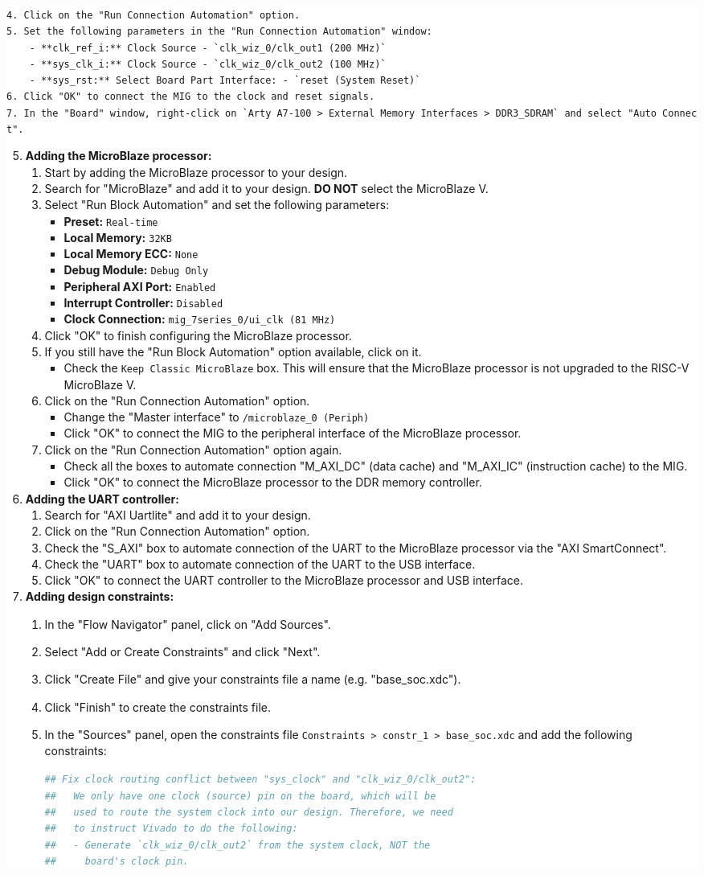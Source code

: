     4. Click on the "Run Connection Automation" option.
    5. Set the following parameters in the "Run Connection Automation" window:
        - **clk_ref_i:** Clock Source - `clk_wiz_0/clk_out1 (200 MHz)`
        - **sys_clk_i:** Clock Source - `clk_wiz_0/clk_out2 (100 MHz)`
        - **sys_rst:** Select Board Part Interface: - `reset (System Reset)`
    6. Click "OK" to connect the MIG to the clock and reset signals.
    7. In the "Board" window, right-click on `Arty A7-100 > External Memory Interfaces > DDR3_SDRAM` and select "Auto Connect".
5. **Adding the MicroBlaze processor:**
    1. Start by adding the MicroBlaze processor to your design.
    2. Search for "MicroBlaze" and add it to your design. **DO NOT** select the MicroBlaze V.
    3. Select "Run Block Automation" and set the following parameters:
        - **Preset:** `Real-time`
        - **Local Memory:** `32KB`
        - **Local Memory ECC:** `None`
        - **Debug Module:** `Debug Only`
        - **Peripheral AXI Port:** `Enabled`
        - **Interrupt Controller:** `Disabled`
        - **Clock Connection:** `mig_7series_0/ui_clk (81 MHz)`
    4. Click "OK" to finish configuring the MicroBlaze processor.
    5. If you still have the "Run Block Automation" option available, click on it. 
        - Check the `Keep Classic MicroBlaze` box. This will ensure that the MicroBlaze processor is not upgraded to the RISC-V MicroBlaze V.
    6. Click on the "Run Connection Automation" option.
        - Change the "Master interface" to `/microblaze_0 (Periph)`
        - Click "OK" to connect the MIG to the peripheral interface of the MicroBlaze processor.
    7. Click on the "Run Connection Automation" option again.
        - Check all the boxes to automate connection "M_AXI_DC" (data cache) and "M_AXI_IC" (instruction cache) to the MIG.
        - Click "OK" to connect the MicroBlaze processor to the DDR memory controller.
6. **Adding the UART controller:**
    1. Search for "AXI Uartlite" and add it to your design.
    2. Click on the "Run Connection Automation" option.
    3. Check the "S_AXI" box to automate connection of the UART to the MicroBlaze processor via the "AXI SmartConnect".
    4. Check the "UART" box to automate connection of the UART to the USB interface.
    5. Click "OK" to connect the UART controller to the MicroBlaze processor and USB interface.
7. **Adding design constraints:**
    1. In the "Flow Navigator" panel, click on "Add Sources".
    2. Select "Add or Create Constraints" and click "Next".
    3. Click "Create File" and give your constraints file a name (e.g. "base_soc.xdc").
    4. Click "Finish" to create the constraints file.
    5. In the "Sources" panel, open the constraints file `Constraints > constr_1 > base_soc.xdc` and add the following constraints:

        ```tcl
        ## Fix clock routing conflict between "sys_clock" and "clk_wiz_0/clk_out2":
        ##   We only have one clock (source) pin on the board, which will be 
        ##   used to route the system clock into our design. Therefore, we need
        ##   to instruct Vivado to do the following:
        ##   - Generate `clk_wiz_0/clk_out2` from the system clock, NOT the
        ##     board's clock pin.